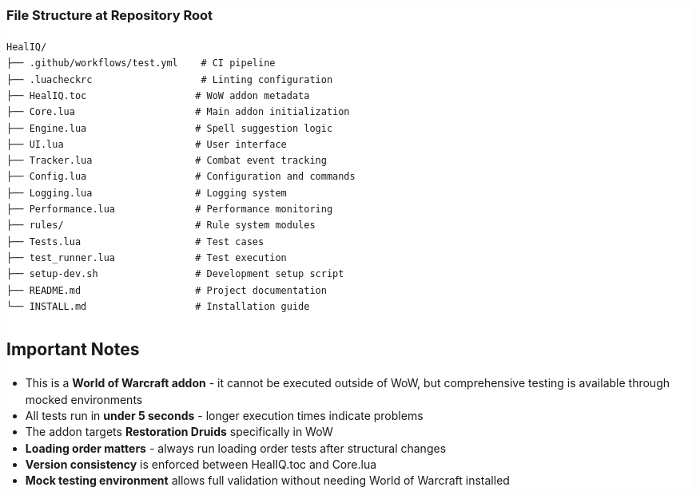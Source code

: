 ### File Structure at Repository Root
```
HealIQ/
├── .github/workflows/test.yml    # CI pipeline
├── .luacheckrc                   # Linting configuration  
├── HealIQ.toc                   # WoW addon metadata
├── Core.lua                     # Main addon initialization
├── Engine.lua                   # Spell suggestion logic
├── UI.lua                       # User interface
├── Tracker.lua                  # Combat event tracking
├── Config.lua                   # Configuration and commands
├── Logging.lua                  # Logging system
├── Performance.lua              # Performance monitoring
├── rules/                       # Rule system modules
├── Tests.lua                    # Test cases
├── test_runner.lua              # Test execution
├── setup-dev.sh                 # Development setup script
├── README.md                    # Project documentation  
└── INSTALL.md                   # Installation guide
```

## Important Notes

- This is a **World of Warcraft addon** - it cannot be executed outside of WoW, but comprehensive testing is available through mocked environments
- All tests run in **under 5 seconds** - longer execution times indicate problems
- The addon targets **Restoration Druids** specifically in WoW  
- **Loading order matters** - always run loading order tests after structural changes
- **Version consistency** is enforced between HealIQ.toc and Core.lua
- **Mock testing environment** allows full validation without needing World of Warcraft installed